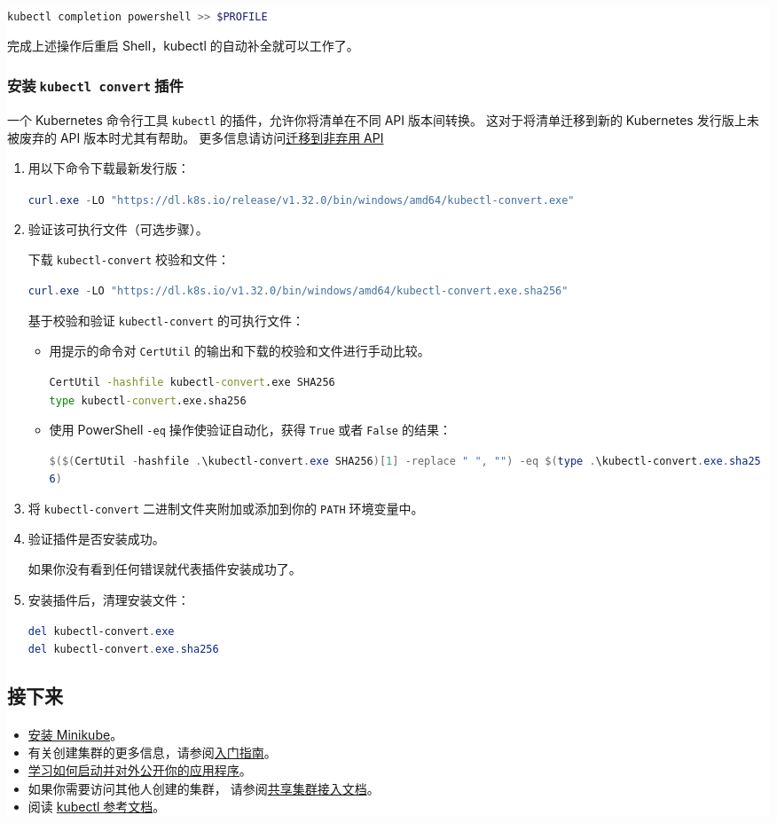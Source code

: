 ```powershell
kubectl completion powershell >> $PROFILE
```

完成上述操作后重启 Shell，kubectl 的自动补全就可以工作了。

### 安装 `kubectl convert` 插件

一个 Kubernetes 命令行工具 `kubectl` 的插件，允许你将清单在不同 API 版本间转换。 这对于将清单迁移到新的 Kubernetes 发行版上未被废弃的 API 版本时尤其有帮助。 更多信息请访问[迁移到非弃用 API](https://kubernetes.io/zh-cn/docs/reference/using-api/deprecation-guide/#migrate-to-non-deprecated-apis)

1.  用以下命令下载最新发行版：
    
    ```powershell
    curl.exe -LO "https://dl.k8s.io/release/v1.32.0/bin/windows/amd64/kubectl-convert.exe"
    ```
    
2.  验证该可执行文件（可选步骤）。
    
    下载 `kubectl-convert` 校验和文件：
    
    ```powershell
    curl.exe -LO "https://dl.k8s.io/v1.32.0/bin/windows/amd64/kubectl-convert.exe.sha256"
    ```
    
    基于校验和验证 `kubectl-convert` 的可执行文件：
    
    +   用提示的命令对 `CertUtil` 的输出和下载的校验和文件进行手动比较。
        
        ```cmd
        CertUtil -hashfile kubectl-convert.exe SHA256
        type kubectl-convert.exe.sha256
        ```
        
    +   使用 PowerShell `-eq` 操作使验证自动化，获得 `True` 或者 `False` 的结果：
        
        ```powershell
        $($(CertUtil -hashfile .\kubectl-convert.exe SHA256)[1] -replace " ", "") -eq $(type .\kubectl-convert.exe.sha256)
        ```
        
    
3.  将 `kubectl-convert` 二进制文件夹附加或添加到你的 `PATH` 环境变量中。
    
4.  验证插件是否安装成功。
    
    如果你没有看到任何错误就代表插件安装成功了。
    
5.  安装插件后，清理安装文件：
    
    ```powershell
    del kubectl-convert.exe
    del kubectl-convert.exe.sha256
    ```
    

## 接下来

+   [安装 Minikube](https://minikube.sigs.k8s.io/docs/start/)。
+   有关创建集群的更多信息，请参阅[入门指南](https://kubernetes.io/zh-cn/docs/setup/)。
+   [学习如何启动并对外公开你的应用程序](https://kubernetes.io/zh-cn/docs/tasks/access-application-cluster/service-access-application-cluster/)。
+   如果你需要访问其他人创建的集群， 请参阅[共享集群接入文档](https://kubernetes.io/zh-cn/docs/tasks/access-application-cluster/configure-access-multiple-clusters/)。
+   阅读 [kubectl 参考文档](https://kubernetes.io/zh-cn/docs/reference/kubectl/kubectl/)。
